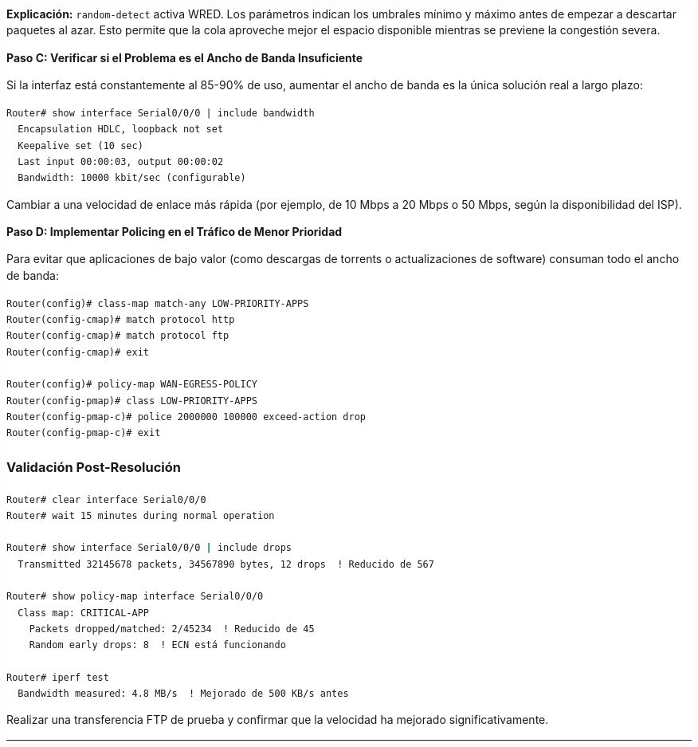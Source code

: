 **Explicación:** `random-detect` activa WRED. Los parámetros indican los umbrales mínimo y máximo antes de empezar a descartar paquetes al azar. Esto permite que la cola aproveche mejor el espacio disponible mientras se previene la congestión severa.

**Paso C: Verificar si el Problema es el Ancho de Banda Insuficiente**

Si la interfaz está constantemente al 85-90% de uso, aumentar el ancho de banda es la única solución real a largo plazo:

```
Router# show interface Serial0/0/0 | include bandwidth
  Encapsulation HDLC, loopback not set
  Keepalive set (10 sec)
  Last input 00:00:03, output 00:00:02
  Bandwidth: 10000 kbit/sec (configurable)
```

Cambiar a una velocidad de enlace más rápida (por ejemplo, de 10 Mbps a 20 Mbps o 50 Mbps, según la disponibilidad del ISP).

**Paso D: Implementar Policing en el Tráfico de Menor Prioridad**

Para evitar que aplicaciones de bajo valor (como descargas de torrents o actualizaciones de software) consuman todo el ancho de banda:

```
Router(config)# class-map match-any LOW-PRIORITY-APPS
Router(config-cmap)# match protocol http
Router(config-cmap)# match protocol ftp
Router(config-cmap)# exit

Router(config)# policy-map WAN-EGRESS-POLICY
Router(config-pmap)# class LOW-PRIORITY-APPS
Router(config-pmap-c)# police 2000000 100000 exceed-action drop
Router(config-pmap-c)# exit
```

### Validación Post-Resolución

```bash
Router# clear interface Serial0/0/0
Router# wait 15 minutes during normal operation

Router# show interface Serial0/0/0 | include drops
  Transmitted 32145678 packets, 34567890 bytes, 12 drops  ! Reducido de 567

Router# show policy-map interface Serial0/0/0
  Class map: CRITICAL-APP
    Packets dropped/matched: 2/45234  ! Reducido de 45
    Random early drops: 8  ! ECN está funcionando

Router# iperf test
  Bandwidth measured: 4.8 MB/s  ! Mejorado de 500 KB/s antes
```

Realizar una transferencia FTP de prueba y confirmar que la velocidad ha mejorado significativamente.

---